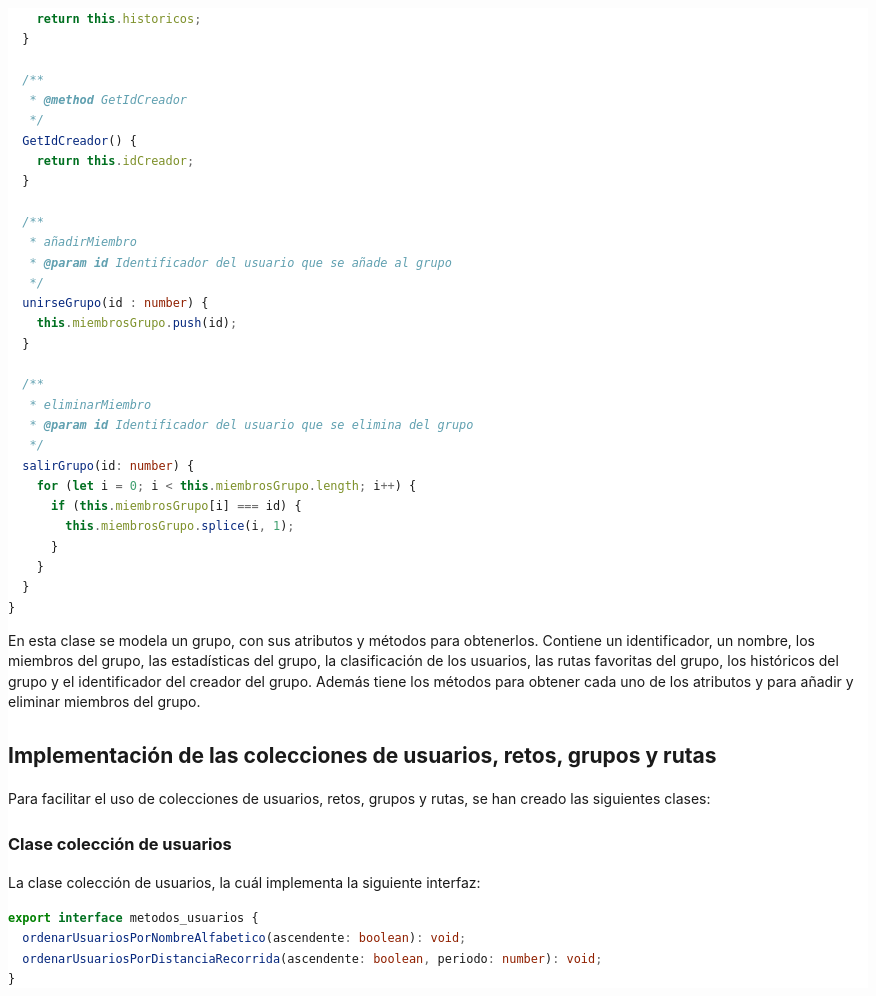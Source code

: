 ```ts
    return this.historicos;
  }

  /**
   * @method GetIdCreador
   */
  GetIdCreador() {
    return this.idCreador;
  }

  /**
   * añadirMiembro
   * @param id Identificador del usuario que se añade al grupo
   */
  unirseGrupo(id : number) {
    this.miembrosGrupo.push(id);
  }

  /**
   * eliminarMiembro
   * @param id Identificador del usuario que se elimina del grupo
   */
  salirGrupo(id: number) {
    for (let i = 0; i < this.miembrosGrupo.length; i++) {
      if (this.miembrosGrupo[i] === id) {
        this.miembrosGrupo.splice(i, 1);
      }
    }
  }
}
```

En esta clase se modela un grupo, con sus atributos y métodos para obtenerlos. Contiene un identificador, un nombre, los miembros del grupo, las estadísticas del grupo, la clasificación de los usuarios, las rutas favoritas del grupo, los históricos del grupo y el identificador del creador del grupo.
Además tiene los métodos para obtener cada uno de los atributos y para añadir y eliminar miembros del grupo.

## Implementación de las colecciones de usuarios, retos, grupos y rutas

Para facilitar el uso de colecciones de usuarios, retos, grupos y rutas, se han creado las siguientes clases:

### Clase colección de usuarios
La clase colección de usuarios, la cuál implementa la siguiente interfaz:

```ts
export interface metodos_usuarios {
  ordenarUsuariosPorNombreAlfabetico(ascendente: boolean): void;
  ordenarUsuariosPorDistanciaRecorrida(ascendente: boolean, periodo: number): void;
}
```
